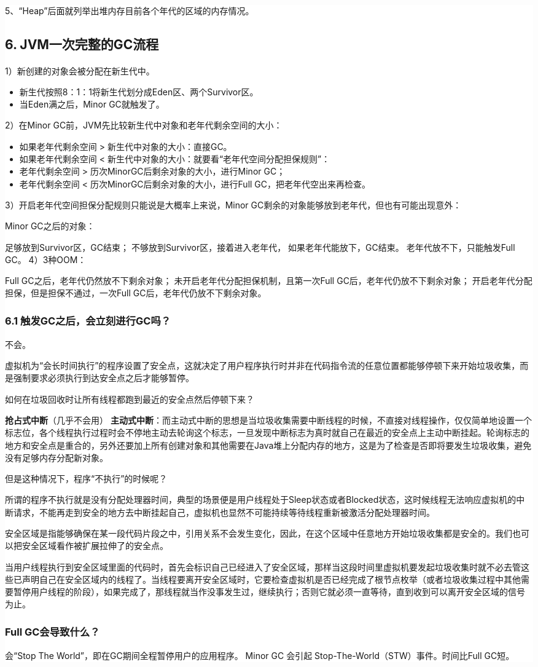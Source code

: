 5、“Heap”后面就列举出堆内存目前各个年代的区域的内存情况。

## 6. JVM一次完整的GC流程

1）新创建的对象会被分配在新生代中。

* 新生代按照8：1：1将新生代划分成Eden区、两个Survivor区。
* 当Eden满之后，Minor GC就触发了。

  


2）在Minor GC前，JVM先比较新生代中对象和老年代剩余空间的大小：

* 如果老年代剩余空间 > 新生代中对象的大小：直接GC。
* 如果老年代剩余空间 < 新生代中对象的大小：就要看“老年代空间分配担保规则”：
* 老年代剩余空间 > 历次MinorGC后剩余对象的大小，进行Minor GC；
* 老年代剩余空间 < 历次MinorGC后剩余对象的大小，进行Full GC，把老年代空出来再检查。
           

3）开启老年代空间担保分配规则只能说是大概率上来说，Minor GC剩余的对象能够放到老年代，但也有可能出现意外：

Minor GC之后的对象：

足够放到Survivor区，GC结束；
不够放到Survivor区，接着进入老年代，
如果老年代能放下，GC结束。
老年代放不下，只能触发Full GC。
4）3种OOM：

Full GC之后，老年代仍然放不下剩余对象；
未开启老年代分配担保机制，且第一次Full GC后，老年代仍放不下剩余对象；
开启老年代分配担保，但是担保不通过，一次Full GC后，老年代仍放不下剩余对象。

### 6.1 触发GC之后，会立刻进行GC吗？

不会。

虚拟机为“会长时间执行”的程序设置了安全点，这就决定了用户程序执行时并非在代码指令流的任意位置都能够停顿下来开始垃圾收集，而是强制要求必须执行到达安全点之后才能够暂停。

如何在垃圾回收时让所有线程都跑到最近的安全点然后停顿下来？

**抢占式中断**（几乎不会用）
**主动式中断**：而主动式中断的思想是当垃圾收集需要中断线程的时候，不直接对线程操作，仅仅简单地设置一个标志位，各个线程执行过程时会不停地主动去轮询这个标志，一旦发现中断标志为真时就自己在最近的安全点上主动中断挂起。轮询标志的地方和安全点是重合的，另外还要加上所有创建对象和其他需要在Java堆上分配内存的地方，这是为了检查是否即将要发生垃圾收集，避免没有足够内存分配新对象。

但是这种情况下，程序“不执行”的时候呢？

所谓的程序不执行就是没有分配处理器时间，典型的场景便是用户线程处于Sleep状态或者Blocked状态，这时候线程无法响应虚拟机的中断请求，不能再走到安全的地方去中断挂起自己，虚拟机也显然不可能持续等待线程重新被激活分配处理器时间。

安全区域是指能够确保在某一段代码片段之中，引用关系不会发生变化，因此，在这个区域中任意地方开始垃圾收集都是安全的。我们也可以把安全区域看作被扩展拉伸了的安全点。

当用户线程执行到安全区域里面的代码时，首先会标识自己已经进入了安全区域，那样当这段时间里虚拟机要发起垃圾收集时就不必去管这些已声明自己在安全区域内的线程了。当线程要离开安全区域时，它要检查虚拟机是否已经完成了根节点枚举（或者垃圾收集过程中其他需要暂停用户线程的阶段），如果完成了，那线程就当作没事发生过，继续执行；否则它就必须一直等待，直到收到可以离开安全区域的信号为止。

### **Full GC会导致什么？**

会“Stop The World”，即在GC期间全程暂停用户的应用程序。 Minor GC 会引起 Stop-The-World（STW）事件。时间比Full GC短。
